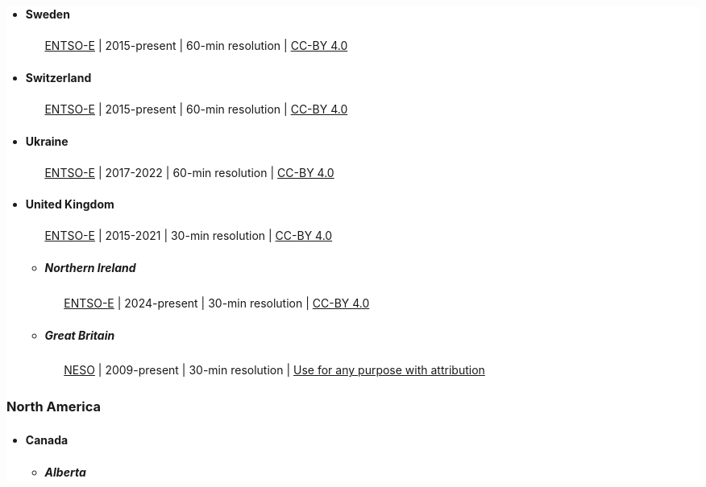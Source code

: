 - #### Sweden

  &nbsp;&nbsp;&nbsp;&nbsp;&nbsp;&nbsp;[ENTSO-E](https://transparency.entsoe.eu/load-domain/r2/totalLoadR2/show?name=&defaultValue=false&viewType=TABLE&areaType=CTY&atch=false&dateTime.dateTime=01.01.2025+00:00|CET|DAY&biddingZone.values=CTY|10YSE-1--------K!CTY|10YSE-1--------K&dateTime.timezone=CET_CEST&dateTime.timezone_input=CET+(UTC+1)+/+CEST+(UTC+2)) | 2015-present | 60-min resolution | [CC-BY 4.0](https://transparency.entsoe.eu/content/static_content/download?path=/Static%20content/terms%20and%20conditions/230309_ENTSOE_Transparency_Terms_Conditions_MC_APPROVED.pdf)

- #### Switzerland

  &nbsp;&nbsp;&nbsp;&nbsp;&nbsp;&nbsp;[ENTSO-E](https://transparency.entsoe.eu/load-domain/r2/totalLoadR2/show?name=&defaultValue=false&viewType=TABLE&areaType=CTY&atch=false&dateTime.dateTime=01.01.2025+00:00|CET|DAY&biddingZone.values=CTY|10YCH-SWISSGRIDZ!CTY|10YCH-SWISSGRIDZ&dateTime.timezone=CET_CEST&dateTime.timezone_input=CET+(UTC+1)+/+CEST+(UTC+2)) | 2015-present | 60-min resolution | [CC-BY 4.0](https://transparency.entsoe.eu/content/static_content/download?path=/Static%20content/terms%20and%20conditions/230309_ENTSOE_Transparency_Terms_Conditions_MC_APPROVED.pdf)

- #### Ukraine

  &nbsp;&nbsp;&nbsp;&nbsp;&nbsp;&nbsp;[ENTSO-E](https://transparency.entsoe.eu/load-domain/r2/totalLoadR2/show?name=&defaultValue=false&viewType=TABLE&areaType=CTY&atch=false&dateTime.dateTime=01.01.2022+00:00|CET|DAY&biddingZone.values=CTY|10Y1001C--00003F!CTY|10Y1001C--00003F&dateTime.timezone=CET_CEST&dateTime.timezone_input=CET+(UTC+1)+/+CEST+(UTC+2)) | 2017-2022 | 60-min resolution | [CC-BY 4.0](https://transparency.entsoe.eu/content/static_content/download?path=/Static%20content/terms%20and%20conditions/230309_ENTSOE_Transparency_Terms_Conditions_MC_APPROVED.pdf)

- #### United Kingdom

  &nbsp;&nbsp;&nbsp;&nbsp;&nbsp;&nbsp;[ENTSO-E](https://transparency.entsoe.eu/load-domain/r2/totalLoadR2/show?name=&defaultValue=false&viewType=TABLE&areaType=CTY&atch=false&dateTime.dateTime=01.01.2025+00:00|CET|DAY&biddingZone.values=CTY|10Y1001A1001A92E!CTY|10Y1001A1001A92E&dateTime.timezone=CET_CEST&dateTime.timezone_input=CET+(UTC+1)+/+CEST+(UTC+2)) | 2015-2021 | 30-min resolution | [CC-BY 4.0](https://transparency.entsoe.eu/content/static_content/download?path=/Static%20content/terms%20and%20conditions/230309_ENTSOE_Transparency_Terms_Conditions_MC_APPROVED.pdf)

  - ##### Northern Ireland

    &nbsp;&nbsp;&nbsp;&nbsp;&nbsp;&nbsp;[ENTSO-E](https://transparency.entsoe.eu/load-domain/r2/totalLoadR2/show?name=&defaultValue=false&viewType=TABLE&areaType=CTY&atch=false&dateTime.dateTime=01.01.2025+00:00|CET|DAY&biddingZone.values=CTY|10Y1001A1001A92E!CTY|10Y1001A1001A92E&dateTime.timezone=CET_CEST&dateTime.timezone_input=CET+(UTC+1)+/+CEST+(UTC+2)) | 2024-present | 30-min resolution | [CC-BY 4.0](https://transparency.entsoe.eu/content/static_content/download?path=/Static%20content/terms%20and%20conditions/230309_ENTSOE_Transparency_Terms_Conditions_MC_APPROVED.pdf)

  - ##### Great Britain
 
    &nbsp;&nbsp;&nbsp;&nbsp;&nbsp;&nbsp;[NESO](https://www.neso.energy/data-portal/historic-demand-data) | 2009-present | 30-min resolution | [Use for any purpose with attribution](https://www.neso.energy/data-portal/neso-open-licence)

### North America
  
- #### Canada

  - ##### Alberta

